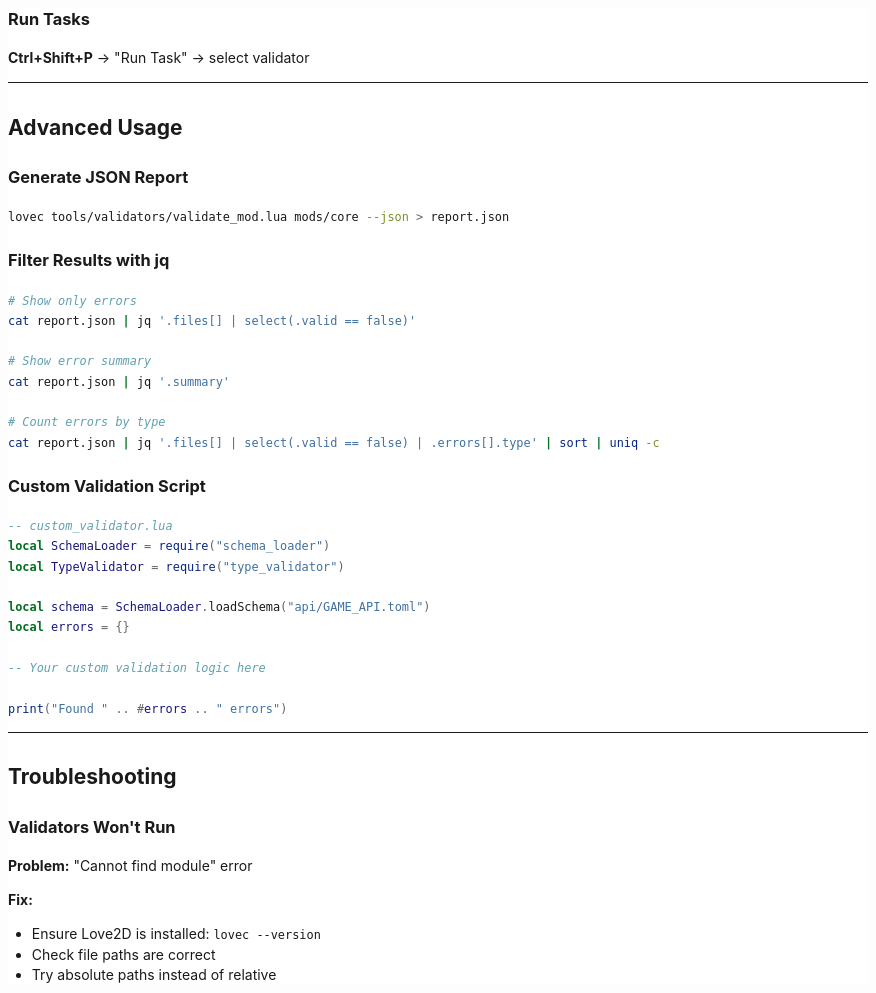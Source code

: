 ### Run Tasks

**Ctrl+Shift+P** → "Run Task" → select validator

---

## Advanced Usage

### Generate JSON Report

```bash
lovec tools/validators/validate_mod.lua mods/core --json > report.json
```

### Filter Results with jq

```bash
# Show only errors
cat report.json | jq '.files[] | select(.valid == false)'

# Show error summary
cat report.json | jq '.summary'

# Count errors by type
cat report.json | jq '.files[] | select(.valid == false) | .errors[].type' | sort | uniq -c
```

### Custom Validation Script

```lua
-- custom_validator.lua
local SchemaLoader = require("schema_loader")
local TypeValidator = require("type_validator")

local schema = SchemaLoader.loadSchema("api/GAME_API.toml")
local errors = {}

-- Your custom validation logic here

print("Found " .. #errors .. " errors")
```

---

## Troubleshooting

### Validators Won't Run

**Problem:** "Cannot find module" error

**Fix:**
- Ensure Love2D is installed: `lovec --version`
- Check file paths are correct
- Try absolute paths instead of relative

